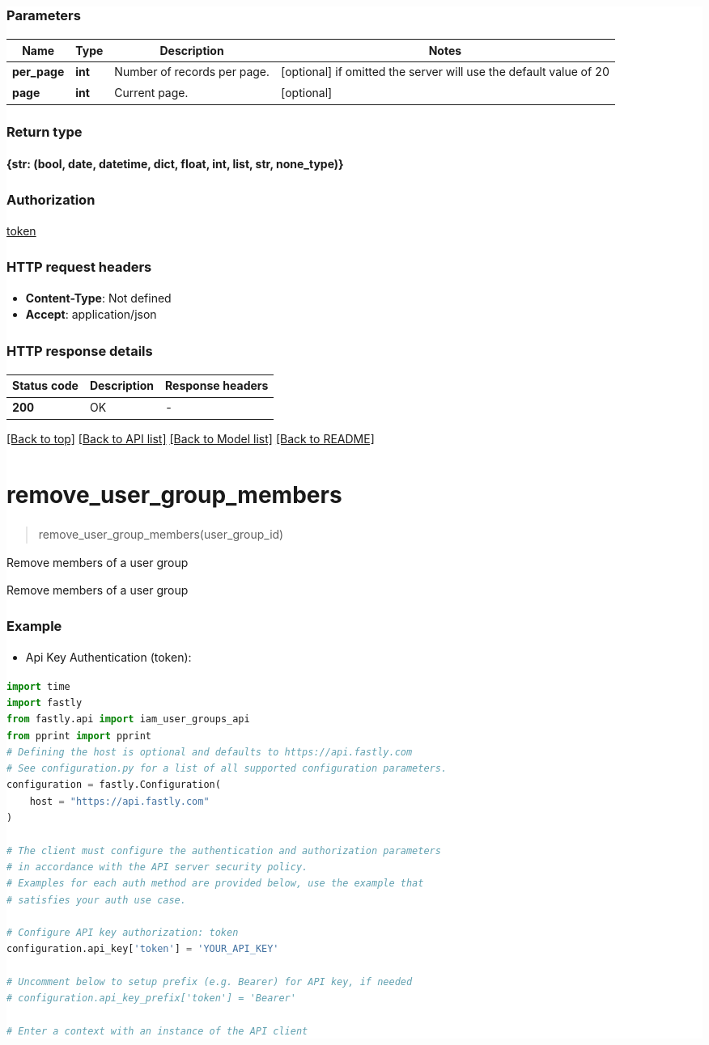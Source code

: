 
### Parameters

Name | Type | Description  | Notes
------------- | ------------- | ------------- | -------------
 **per_page** | **int**| Number of records per page. | [optional] if omitted the server will use the default value of 20
 **page** | **int**| Current page. | [optional]

### Return type

**{str: (bool, date, datetime, dict, float, int, list, str, none_type)}**

### Authorization

[token](../README.md#token)

### HTTP request headers

 - **Content-Type**: Not defined
 - **Accept**: application/json


### HTTP response details

| Status code | Description | Response headers |
|-------------|-------------|------------------|
**200** | OK |  -  |

[[Back to top]](#) [[Back to API list]](../README.md#documentation-for-api-endpoints) [[Back to Model list]](../README.md#documentation-for-models) [[Back to README]](../README.md)

# **remove_user_group_members**
> remove_user_group_members(user_group_id)

Remove members of a user group

Remove members of a user group

### Example

* Api Key Authentication (token):

```python
import time
import fastly
from fastly.api import iam_user_groups_api
from pprint import pprint
# Defining the host is optional and defaults to https://api.fastly.com
# See configuration.py for a list of all supported configuration parameters.
configuration = fastly.Configuration(
    host = "https://api.fastly.com"
)

# The client must configure the authentication and authorization parameters
# in accordance with the API server security policy.
# Examples for each auth method are provided below, use the example that
# satisfies your auth use case.

# Configure API key authorization: token
configuration.api_key['token'] = 'YOUR_API_KEY'

# Uncomment below to setup prefix (e.g. Bearer) for API key, if needed
# configuration.api_key_prefix['token'] = 'Bearer'

# Enter a context with an instance of the API client
```